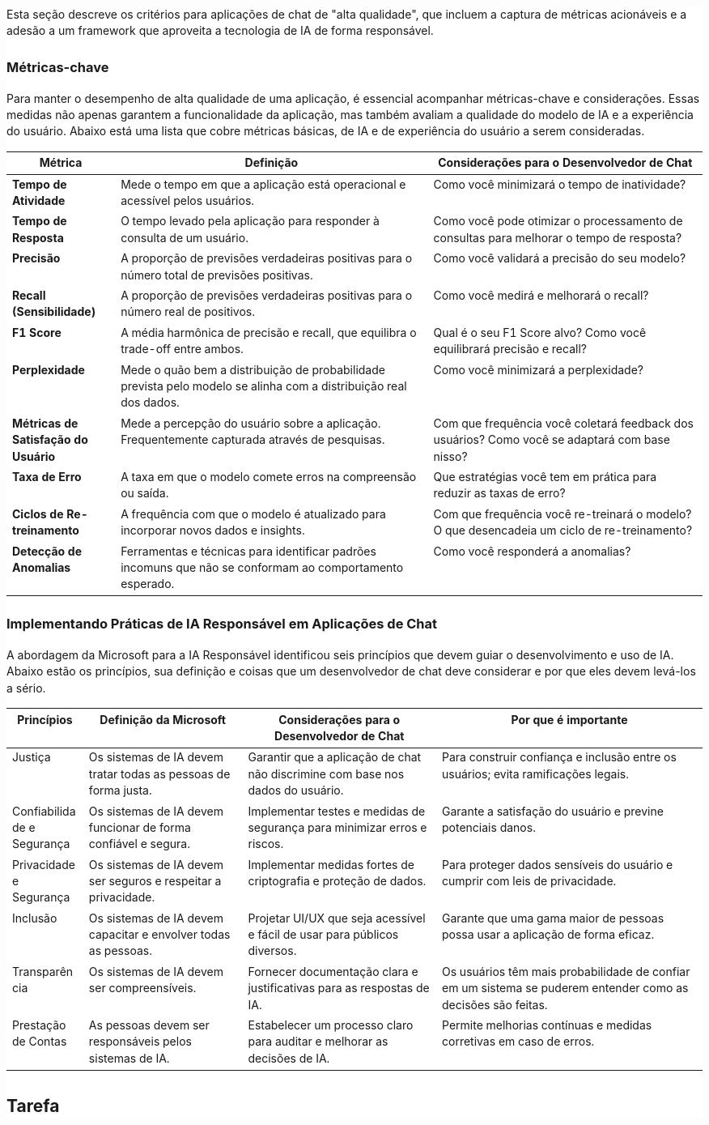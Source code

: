 Esta seção descreve os critérios para aplicações de chat de "alta qualidade", que incluem a captura de métricas acionáveis e a adesão a um framework que aproveita a tecnologia de IA de forma responsável.

### Métricas-chave

Para manter o desempenho de alta qualidade de uma aplicação, é essencial acompanhar métricas-chave e considerações. Essas medidas não apenas garantem a funcionalidade da aplicação, mas também avaliam a qualidade do modelo de IA e a experiência do usuário. Abaixo está uma lista que cobre métricas básicas, de IA e de experiência do usuário a serem consideradas.

| Métrica                        | Definição                                                                                                             | Considerações para o Desenvolvedor de Chat                                 |
| ----------------------------- | ---------------------------------------------------------------------------------------------------------------------- | ------------------------------------------------------------------------- |
| **Tempo de Atividade**        | Mede o tempo em que a aplicação está operacional e acessível pelos usuários.                                           | Como você minimizará o tempo de inatividade?                              |
| **Tempo de Resposta**         | O tempo levado pela aplicação para responder à consulta de um usuário.                                                | Como você pode otimizar o processamento de consultas para melhorar o tempo de resposta? |
| **Precisão**                  | A proporção de previsões verdadeiras positivas para o número total de previsões positivas.                            | Como você validará a precisão do seu modelo?                              |
| **Recall (Sensibilidade)**    | A proporção de previsões verdadeiras positivas para o número real de positivos.                                       | Como você medirá e melhorará o recall?                                    |
| **F1 Score**                  | A média harmônica de precisão e recall, que equilibra o trade-off entre ambos.                                        | Qual é o seu F1 Score alvo? Como você equilibrará precisão e recall?      |
| **Perplexidade**              | Mede o quão bem a distribuição de probabilidade prevista pelo modelo se alinha com a distribuição real dos dados.     | Como você minimizará a perplexidade?                                      |
| **Métricas de Satisfação do Usuário** | Mede a percepção do usuário sobre a aplicação. Frequentemente capturada através de pesquisas.                      | Com que frequência você coletará feedback dos usuários? Como você se adaptará com base nisso? |
| **Taxa de Erro**              | A taxa em que o modelo comete erros na compreensão ou saída.                                                           | Que estratégias você tem em prática para reduzir as taxas de erro?        |
| **Ciclos de Re-treinamento**  | A frequência com que o modelo é atualizado para incorporar novos dados e insights.                                    | Com que frequência você re-treinará o modelo? O que desencadeia um ciclo de re-treinamento? |
| **Detecção de Anomalias**     | Ferramentas e técnicas para identificar padrões incomuns que não se conformam ao comportamento esperado.              | Como você responderá a anomalias?                                         |

### Implementando Práticas de IA Responsável em Aplicações de Chat

A abordagem da Microsoft para a IA Responsável identificou seis princípios que devem guiar o desenvolvimento e uso de IA. Abaixo estão os princípios, sua definição e coisas que um desenvolvedor de chat deve considerar e por que eles devem levá-los a sério.

| Princípios               | Definição da Microsoft                              | Considerações para o Desenvolvedor de Chat                                 | Por que é importante                                                                      |
| ------------------------ | --------------------------------------------------- | ------------------------------------------------------------------------- | ----------------------------------------------------------------------------------------- |
| Justiça                  | Os sistemas de IA devem tratar todas as pessoas de forma justa. | Garantir que a aplicação de chat não discrimine com base nos dados do usuário. | Para construir confiança e inclusão entre os usuários; evita ramificações legais.          |
| Confiabilidade e Segurança | Os sistemas de IA devem funcionar de forma confiável e segura. | Implementar testes e medidas de segurança para minimizar erros e riscos. | Garante a satisfação do usuário e previne potenciais danos.                                |
| Privacidade e Segurança  | Os sistemas de IA devem ser seguros e respeitar a privacidade. | Implementar medidas fortes de criptografia e proteção de dados.          | Para proteger dados sensíveis do usuário e cumprir com leis de privacidade.                |
| Inclusão                 | Os sistemas de IA devem capacitar e envolver todas as pessoas. | Projetar UI/UX que seja acessível e fácil de usar para públicos diversos. | Garante que uma gama maior de pessoas possa usar a aplicação de forma eficaz.              |
| Transparência            | Os sistemas de IA devem ser compreensíveis.         | Fornecer documentação clara e justificativas para as respostas de IA.    | Os usuários têm mais probabilidade de confiar em um sistema se puderem entender como as decisões são feitas. |
| Prestação de Contas      | As pessoas devem ser responsáveis pelos sistemas de IA. | Estabelecer um processo claro para auditar e melhorar as decisões de IA. | Permite melhorias contínuas e medidas corretivas em caso de erros.                         |

## Tarefa
